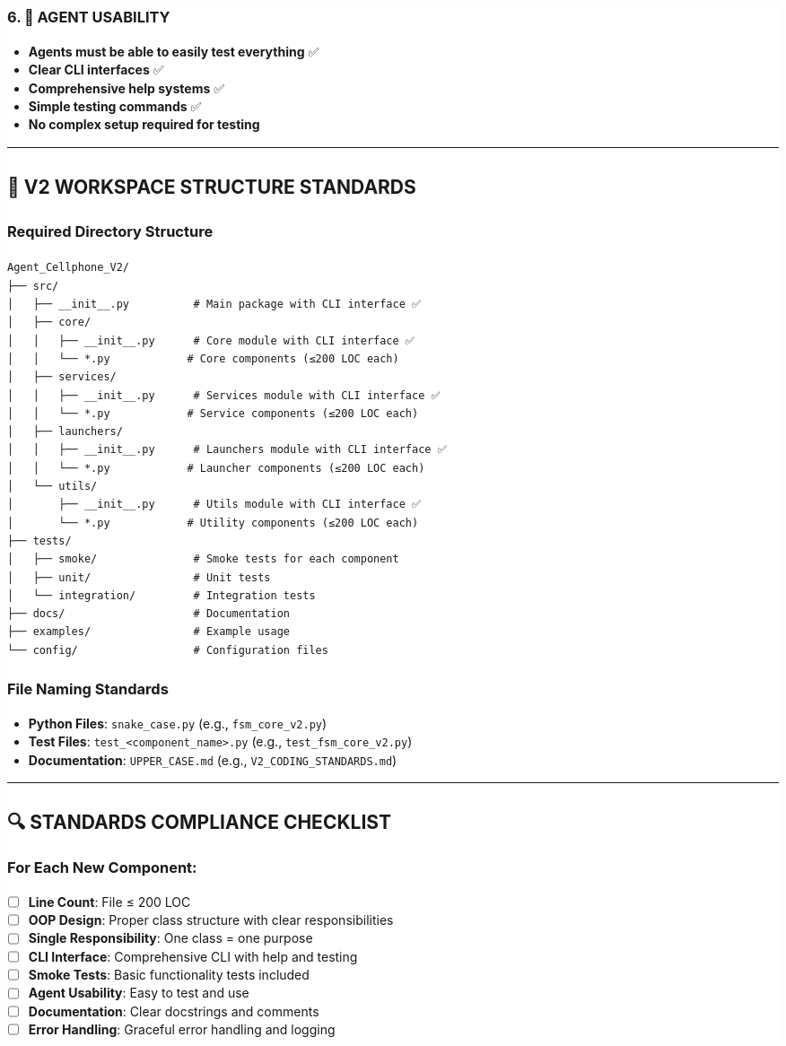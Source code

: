 ### **6. 🤖 AGENT USABILITY**
- **Agents must be able to easily test everything** ✅
- **Clear CLI interfaces** ✅
- **Comprehensive help systems** ✅
- **Simple testing commands** ✅
- **No complex setup required for testing**

---

## 📁 **V2 WORKSPACE STRUCTURE STANDARDS**

### **Required Directory Structure**
```
Agent_Cellphone_V2/
├── src/
│   ├── __init__.py          # Main package with CLI interface ✅
│   ├── core/
│   │   ├── __init__.py      # Core module with CLI interface ✅
│   │   └── *.py            # Core components (≤200 LOC each)
│   ├── services/
│   │   ├── __init__.py      # Services module with CLI interface ✅
│   │   └── *.py            # Service components (≤200 LOC each)
│   ├── launchers/
│   │   ├── __init__.py      # Launchers module with CLI interface ✅
│   │   └── *.py            # Launcher components (≤200 LOC each)
│   └── utils/
│       ├── __init__.py      # Utils module with CLI interface ✅
│       └── *.py            # Utility components (≤200 LOC each)
├── tests/
│   ├── smoke/               # Smoke tests for each component
│   ├── unit/                # Unit tests
│   └── integration/         # Integration tests
├── docs/                    # Documentation
├── examples/                # Example usage
└── config/                  # Configuration files
```

### **File Naming Standards**
- **Python Files**: `snake_case.py` (e.g., `fsm_core_v2.py`)
- **Test Files**: `test_<component_name>.py` (e.g., `test_fsm_core_v2.py`)
- **Documentation**: `UPPER_CASE.md` (e.g., `V2_CODING_STANDARDS.md`)

---

## 🔍 **STANDARDS COMPLIANCE CHECKLIST**

### **For Each New Component:**
- [ ] **Line Count**: File ≤ 200 LOC
- [ ] **OOP Design**: Proper class structure with clear responsibilities
- [ ] **Single Responsibility**: One class = one purpose
- [ ] **CLI Interface**: Comprehensive CLI with help and testing
- [ ] **Smoke Tests**: Basic functionality tests included
- [ ] **Agent Usability**: Easy to test and use
- [ ] **Documentation**: Clear docstrings and comments
- [ ] **Error Handling**: Graceful error handling and logging
